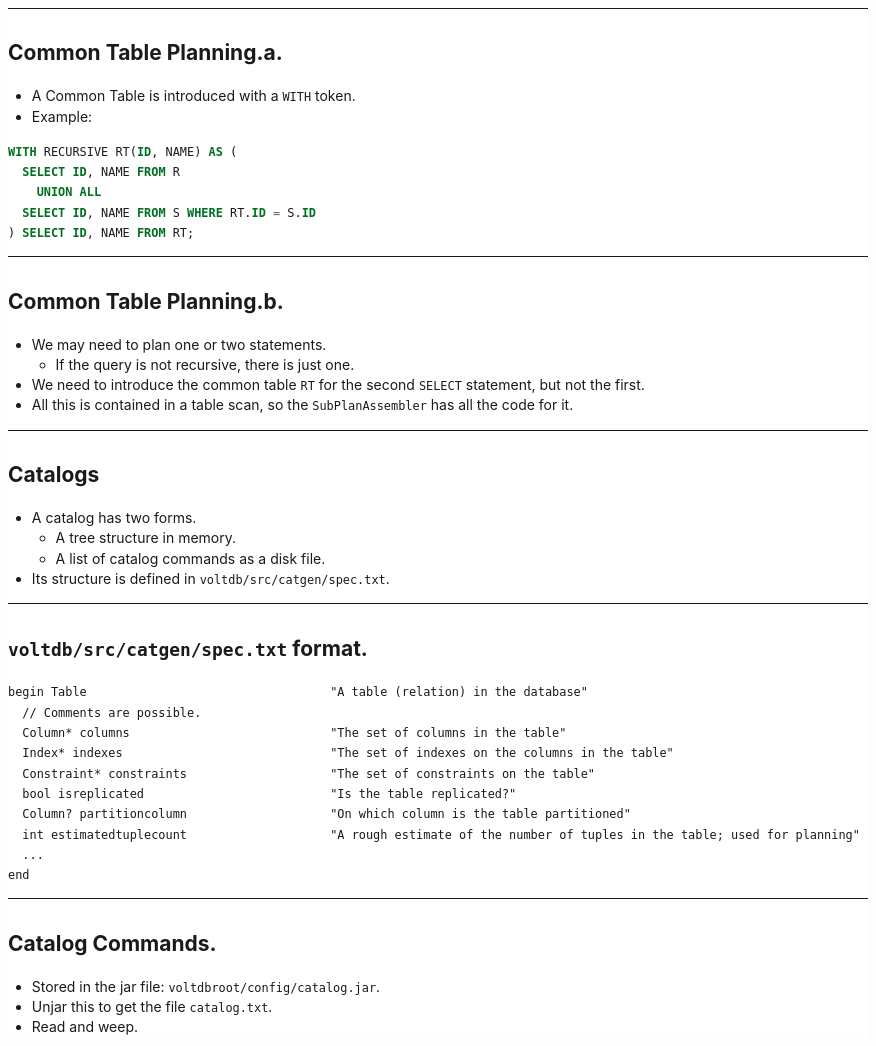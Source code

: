 ----  ----

## Common Table Planning.a.
* A Common Table is introduced with a `WITH` token.
* Example:
```SQL
WITH RECURSIVE RT(ID, NAME) AS ( 
  SELECT ID, NAME FROM R
    UNION ALL
  SELECT ID, NAME FROM S WHERE RT.ID = S.ID
) SELECT ID, NAME FROM RT;
```

----

## Common Table Planning.b.
* We may need to plan one or two statements.
    * If the query is not recursive, there is just one.
* We need to introduce the common table `RT` for the second
  `SELECT` statement, but not the first.
* All this is contained in a table scan, so the `SubPlanAssembler`
  has all the code for it.

----  ----

## Catalogs
* A catalog has two forms.
    * A tree structure in memory.
    * A list of catalog commands as a disk file.
* Its structure is defined in `voltdb/src/catgen/spec.txt`.

----

## `voltdb/src/catgen/spec.txt` format.
```
begin Table                                  "A table (relation) in the database"
  // Comments are possible.
  Column* columns                            "The set of columns in the table"
  Index* indexes                             "The set of indexes on the columns in the table"
  Constraint* constraints                    "The set of constraints on the table"
  bool isreplicated                          "Is the table replicated?"
  Column? partitioncolumn                    "On which column is the table partitioned"
  int estimatedtuplecount                    "A rough estimate of the number of tuples in the table; used for planning"
  ...
end
```

----

## Catalog Commands.
* Stored in the jar file: `voltdbroot/config/catalog.jar`.
* Unjar this to get the file `catalog.txt`.
* Read and weep.
